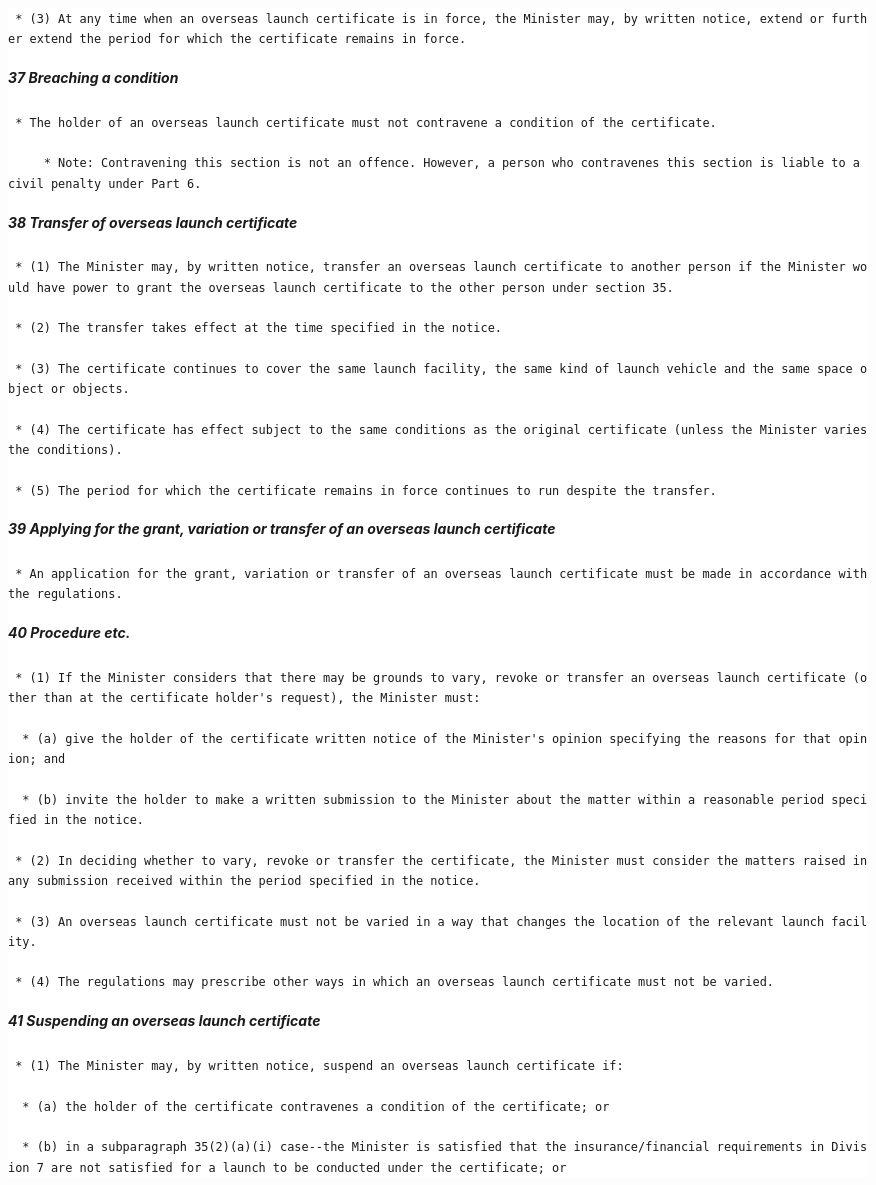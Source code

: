      * (3) At any time when an overseas launch certificate is in force, the Minister may, by written notice, extend or further extend the period for which the certificate remains in force.

##### 37  Breaching a condition

     * The holder of an overseas launch certificate must not contravene a condition of the certificate.

         * Note: Contravening this section is not an offence. However, a person who contravenes this section is liable to a civil penalty under Part 6.

##### 38  Transfer of overseas launch certificate

     * (1) The Minister may, by written notice, transfer an overseas launch certificate to another person if the Minister would have power to grant the overseas launch certificate to the other person under section 35.

     * (2) The transfer takes effect at the time specified in the notice.

     * (3) The certificate continues to cover the same launch facility, the same kind of launch vehicle and the same space object or objects.

     * (4) The certificate has effect subject to the same conditions as the original certificate (unless the Minister varies the conditions).

     * (5) The period for which the certificate remains in force continues to run despite the transfer.

##### 39  Applying for the grant, variation or transfer of an overseas launch certificate

     * An application for the grant, variation or transfer of an overseas launch certificate must be made in accordance with the regulations.

##### 40  Procedure etc.

     * (1) If the Minister considers that there may be grounds to vary, revoke or transfer an overseas launch certificate (other than at the certificate holder's request), the Minister must:

      * (a) give the holder of the certificate written notice of the Minister's opinion specifying the reasons for that opinion; and

      * (b) invite the holder to make a written submission to the Minister about the matter within a reasonable period specified in the notice.

     * (2) In deciding whether to vary, revoke or transfer the certificate, the Minister must consider the matters raised in any submission received within the period specified in the notice.

     * (3) An overseas launch certificate must not be varied in a way that changes the location of the relevant launch facility.

     * (4) The regulations may prescribe other ways in which an overseas launch certificate must not be varied.

##### 41  Suspending an overseas launch certificate

     * (1) The Minister may, by written notice, suspend an overseas launch certificate if:

      * (a) the holder of the certificate contravenes a condition of the certificate; or

      * (b) in a subparagraph 35(2)(a)(i) case--the Minister is satisfied that the insurance/financial requirements in Division 7 are not satisfied for a launch to be conducted under the certificate; or
